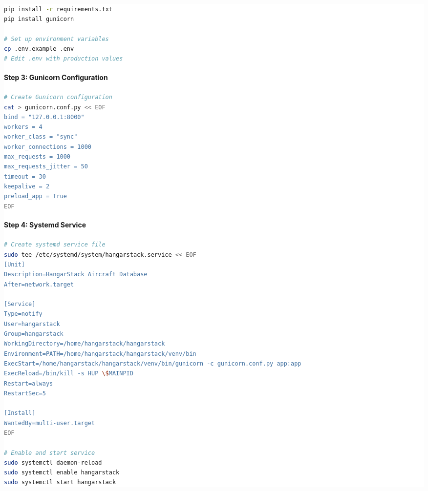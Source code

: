 ```bash
pip install -r requirements.txt
pip install gunicorn

# Set up environment variables
cp .env.example .env
# Edit .env with production values
```

#### Step 3: Gunicorn Configuration
```bash
# Create Gunicorn configuration
cat > gunicorn.conf.py << EOF
bind = "127.0.0.1:8000"
workers = 4
worker_class = "sync"
worker_connections = 1000
max_requests = 1000
max_requests_jitter = 50
timeout = 30
keepalive = 2
preload_app = True
EOF
```

#### Step 4: Systemd Service
```bash
# Create systemd service file
sudo tee /etc/systemd/system/hangarstack.service << EOF
[Unit]
Description=HangarStack Aircraft Database
After=network.target

[Service]
Type=notify
User=hangarstack
Group=hangarstack
WorkingDirectory=/home/hangarstack/hangarstack
Environment=PATH=/home/hangarstack/hangarstack/venv/bin
ExecStart=/home/hangarstack/hangarstack/venv/bin/gunicorn -c gunicorn.conf.py app:app
ExecReload=/bin/kill -s HUP \$MAINPID
Restart=always
RestartSec=5

[Install]
WantedBy=multi-user.target
EOF

# Enable and start service
sudo systemctl daemon-reload
sudo systemctl enable hangarstack
sudo systemctl start hangarstack
```
